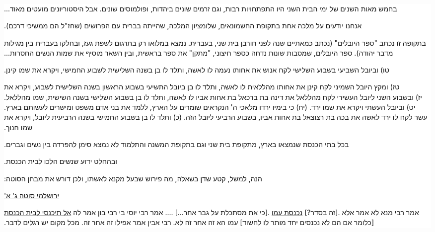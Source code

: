 <span dir="ltr"></span>

<span dir="rtl">בחמש מאות השנים של ימי הבית השני היו התפתחויות רבות, וגם
זרמים שונים ביהדות, ופולמוסים שונים. אבל היסטוריונים מועטים
מאוד...</span>

<span dir="rtl">אנחנו יודעים על מלכה אחת בתקופת החשמונאים, שלומציון
המלכה, שהייתה בברית עם הפרושים (שחז"ל הם ממשיכי דרכם).</span>

<span dir="ltr"></span>

<span dir="rtl">בתקופה זו נכתב "ספר היובלים" (נכתב כמאתיים שנה לפני
חורבן בית שני, בעברית. נמצא במלואו רק בתרגום לשפת געז, ובחלקו בעברית בין
מגילות מדבר יהודה). ספר היובלים, שמסבות שונות נדחה כספר חיצוני, "מתקן"
את ספר בראשית, ובין השאר מוסיף את שמות הנשים החסרות...</span>

<span dir="ltr"></span>

<span class="mark"><span dir="rtl">טו) וביובל השביעי בשבוע השלישי לקח
אנוש את אחותו נעמה לו לאשה, ותלד לו בן בשנה השלישית לשבוע החמישי, ויקרא
את שמו קינן.</span></span><span dir="ltr"></span>

<span dir="ltr">  
</span><span class="mark"><span dir="rtl">טז) ומקץ היובל השמיני לקח קינן
את אחותו מהללאית לו לאשה, ותלד לו בן ביובל התשיעי בשבוע הראשון בשנה
השלישית לשבוע, ויקרא את שמו מהללאל.</span></span><span dir="ltr"></span>

<span dir="ltr">  
</span><span class="mark"><span dir="rtl">יז) ובשבוע השני ליובל
העשירי לקח מהללאל את דינה בת ברכאל בת אחות אביו לו לאשה, ותלד לו בן
בשבוע השלישי בשנה השישית, ויקרא את שמו ירד. (יח) כי בימיו ירדו מלאכי ה'
הנקראים שומרים על הארץ, ללמד את בני אדם משפט ומישרים לעשותם
בארץ.</span></span><span dir="ltr"></span>

<span dir="ltr">  
</span><span class="mark"><span dir="rtl">יט) וביובל העשתי עשר לקח לו
ירד לאשה את בכה בת רצוצאל בת אחות אביו, בשבוע הרביעי ליובל הזה. (כ) ותלד
לו בן בשבוע החמישי בשנה הרביעית ליובל, ויקרא את
שמו חנוך.</span></span><span dir="ltr"></span>

<span dir="ltr"></span>

<span dir="rtl">בכל בתי הכנסת שנמצאו בארץ, מתקופת בית שני וגם בתקופת
המשנה והתלמוד לא נמצא סימן להפרדה בין נשים וגברים.</span>

<span dir="rtl">ובהחלט ידוע שנשים הלכו לבית הכנסת.</span>

<span dir="rtl">הנה, למשל, קטע שדן בשאלה, מה פירוש שבעל מקנא לאשתו, ולכן
דורש את מבחן הסוטה:</span>

<span dir="rtl"><u>ירושלמי סוטה ג' א'</u></span>

<span dir="ltr"></span> <span dir="rtl">.... אמר רבי יוסי בי רבי בון אמר
לה <u>אל תיכנסי לבית הכנסת</u></span>
<span dir="ltr"></span><span dir="rtl">\[כי את מסתכלת על גבר
אחר...\]</span><span dir="ltr">.</span> <span dir="rtl"><u>נכנסת
עמו</u></span> <span dir="ltr"></span><span dir="rtl">\[זה
בסדר?\]</span><span dir="ltr">.</span> <span dir="rtl">אמר רבי מנא לא
אמר אלא עמו הא זה אחר זה לא. רבי אבין אמר אפילו זה אחר זה. מכל מקום יש
רגלים לדבר.</span> <span dir="ltr"></span><span dir="rtl">\[כלומר אם הם
לא נכנסים יחד מותר לו לחשוד\]</span>
